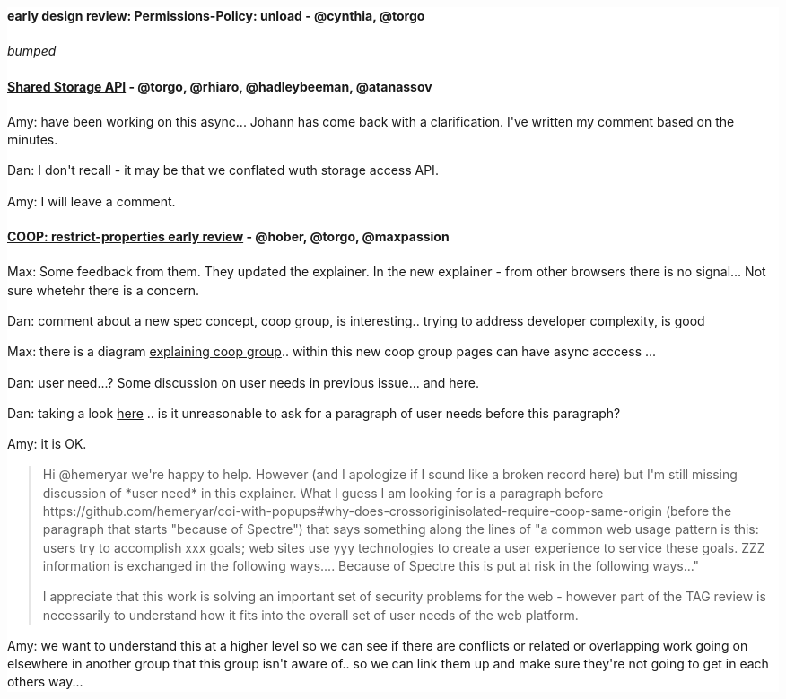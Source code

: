 #### [early design review: Permissions-Policy: unload](https://github.com/w3ctag/design-reviews/issues/738) - @cynthia, @torgo

*bumped*

#### [Shared Storage API](https://github.com/w3ctag/design-reviews/issues/747) - @torgo, @rhiaro, @hadleybeeman, @atanassov

Amy: have been working on this async... Johann has come back with a clarification.  I've written my comment based on the minutes.

Dan: I don't recall - it may be that we conflated wuth storage access API.

Amy: I will leave a comment.

#### [COOP: restrict-properties early review](https://github.com/w3ctag/design-reviews/issues/760) - @hober, @torgo, @maxpassion

Max: Some feedback from them. They updated the explainer. In the new explainer - from other browsers there is no signal... Not sure whetehr there is a concern.

Dan: comment about a new spec concept, coop group, is interesting.. trying to address developer complexity, is good

Max: there is a diagram [explaining coop group](https://github.com/hemeryar/coi-with-popups#the-coop-restrict-properties-proposal).. within this new coop group pages can have async acccess ...

Dan: user need...? Some discussion on [user needs](https://github.com/w3ctag/design-reviews/issues/649#issuecomment-874055061) in previous issue... and [here](https://github.com/w3ctag/design-reviews/issues/649#issuecomment-880016720).

Dan: taking a look [here](https://github.com/hemeryar/coi-with-popups#why-does-crossoriginisolated-require-coop-same-origin) .. is it unreasonable to ask for a paragraph of user needs before this paragraph?

Amy: it is OK.

<blockquote>
Hi @hemeryar we're happy to help. However (and I apologize if I sound like a broken record here) but I'm still missing discussion of *user need* in this explainer. What I guess I am looking for is a paragraph before https://github.com/hemeryar/coi-with-popups#why-does-crossoriginisolated-require-coop-same-origin (before the paragraph that starts "because of Spectre") that says something along the lines of "a common web usage pattern is this: users try to accomplish xxx goals; web sites use yyy technologies to create a user experience to service these goals. ZZZ information is exchanged in the following ways.... Because of Spectre this is put at risk in the following ways..."

I appreciate that this work is solving an important set of security problems for the web - however part of the TAG review is necessarily to understand how it fits into the overall set of user needs of the web platform.
</blockquote>

Amy: we want to understand this at a higher level so we can see if there are conflicts or related or overlapping work going on elsewhere in another group that this group isn't aware of.. so we can link them up and make sure they're not going to get in each others way...
